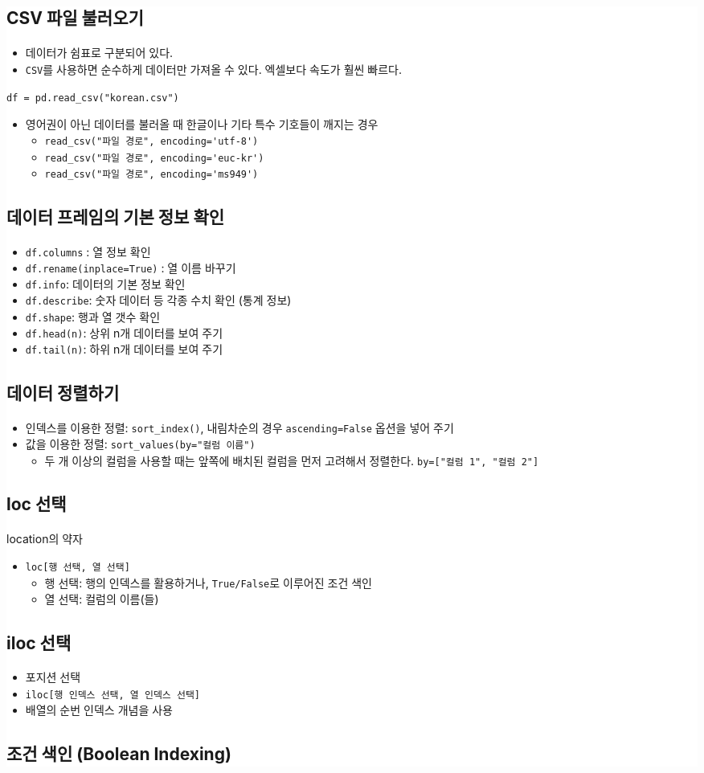 

## CSV 파일 불러오기

- 데이터가 쉼표로 구분되어 있다.
- `CSV`를 사용하면 순수하게 데이터만 가져올 수 있다. 엑셀보다 속도가 훨씬 빠르다.

```
df = pd.read_csv("korean.csv")
```

- 영어권이 아닌 데이터를 불러올 때 한글이나 기타 특수 기호들이 깨지는 경우
  - `read_csv("파일 경로", encoding='utf-8')`
  - `read_csv("파일 경로", encoding='euc-kr')`
  - `read_csv("파일 경로", encoding='ms949')`



##  데이터 프레임의 기본 정보 확인

- `df.columns` : 열 정보 확인
- `df.rename(inplace=True)` : 열 이름 바꾸기
- `df.info`: 데이터의 기본 정보 확인
- `df.describe`: 숫자 데이터 등 각종 수치 확인 (통계 정보)
- `df.shape`: 행과 열 갯수 확인
- `df.head(n)`: 상위 n개 데이터를 보여 주기
- `df.tail(n)`: 하위 n개 데이터를 보여 주기



## 데이터 정렬하기

- 인덱스를 이용한 정렬: `sort_index()`, 내림차순의 경우 `ascending=False` 옵션을 넣어 주기
- 값을 이용한 정렬: `sort_values(by="컬럼 이름")`
  -  두 개 이상의 컬럼을 사용할 때는 앞쪽에 배치된 컬럼을 먼저 고려해서 정렬한다. `by=["컬럼 1", "컬럼 2"]`



## loc 선택

location의 약자

- `loc[행 선택, 열 선택]`
  - 행 선택: 행의 인덱스를 활용하거나, `True/False`로 이루어진 조건 색인
  - 열 선택: 컬럼의 이름(들)



## iloc 선택

- 포지션 선택
- `iloc[행 인덱스 선택, 열 인덱스 선택]`
- 배열의 순번 인덱스 개념을 사용



## 조건 색인 (Boolean Indexing)
